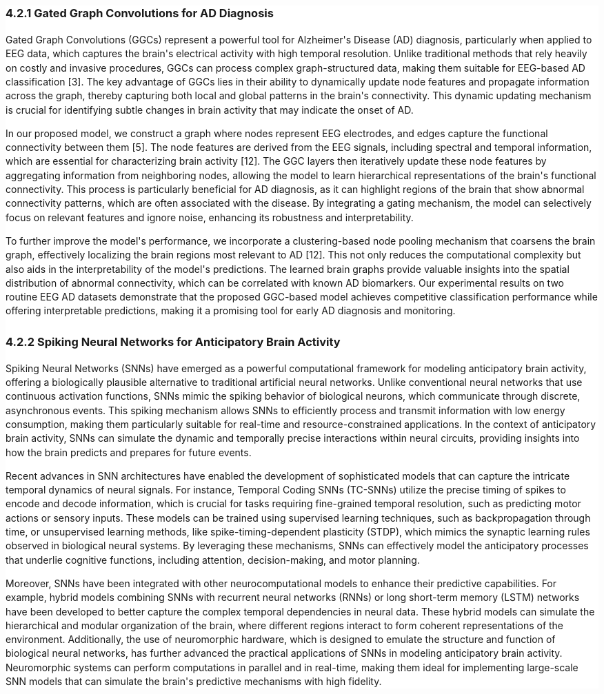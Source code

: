 ### 4.2.1 Gated Graph Convolutions for AD Diagnosis
Gated Graph Convolutions (GGCs) represent a powerful tool for Alzheimer's Disease (AD) diagnosis, particularly when applied to EEG data, which captures the brain's electrical activity with high temporal resolution. Unlike traditional methods that rely heavily on costly and invasive procedures, GGCs can process complex graph-structured data, making them suitable for EEG-based AD classification [3]. The key advantage of GGCs lies in their ability to dynamically update node features and propagate information across the graph, thereby capturing both local and global patterns in the brain's connectivity. This dynamic updating mechanism is crucial for identifying subtle changes in brain activity that may indicate the onset of AD.

In our proposed model, we construct a graph where nodes represent EEG electrodes, and edges capture the functional connectivity between them [5]. The node features are derived from the EEG signals, including spectral and temporal information, which are essential for characterizing brain activity [12]. The GGC layers then iteratively update these node features by aggregating information from neighboring nodes, allowing the model to learn hierarchical representations of the brain's functional connectivity. This process is particularly beneficial for AD diagnosis, as it can highlight regions of the brain that show abnormal connectivity patterns, which are often associated with the disease. By integrating a gating mechanism, the model can selectively focus on relevant features and ignore noise, enhancing its robustness and interpretability.

To further improve the model's performance, we incorporate a clustering-based node pooling mechanism that coarsens the brain graph, effectively localizing the brain regions most relevant to AD [12]. This not only reduces the computational complexity but also aids in the interpretability of the model's predictions. The learned brain graphs provide valuable insights into the spatial distribution of abnormal connectivity, which can be correlated with known AD biomarkers. Our experimental results on two routine EEG AD datasets demonstrate that the proposed GGC-based model achieves competitive classification performance while offering interpretable predictions, making it a promising tool for early AD diagnosis and monitoring.

### 4.2.2 Spiking Neural Networks for Anticipatory Brain Activity
Spiking Neural Networks (SNNs) have emerged as a powerful computational framework for modeling anticipatory brain activity, offering a biologically plausible alternative to traditional artificial neural networks. Unlike conventional neural networks that use continuous activation functions, SNNs mimic the spiking behavior of biological neurons, which communicate through discrete, asynchronous events. This spiking mechanism allows SNNs to efficiently process and transmit information with low energy consumption, making them particularly suitable for real-time and resource-constrained applications. In the context of anticipatory brain activity, SNNs can simulate the dynamic and temporally precise interactions within neural circuits, providing insights into how the brain predicts and prepares for future events.

Recent advances in SNN architectures have enabled the development of sophisticated models that can capture the intricate temporal dynamics of neural signals. For instance, Temporal Coding SNNs (TC-SNNs) utilize the precise timing of spikes to encode and decode information, which is crucial for tasks requiring fine-grained temporal resolution, such as predicting motor actions or sensory inputs. These models can be trained using supervised learning techniques, such as backpropagation through time, or unsupervised learning methods, like spike-timing-dependent plasticity (STDP), which mimics the synaptic learning rules observed in biological neural systems. By leveraging these mechanisms, SNNs can effectively model the anticipatory processes that underlie cognitive functions, including attention, decision-making, and motor planning.

Moreover, SNNs have been integrated with other neurocomputational models to enhance their predictive capabilities. For example, hybrid models combining SNNs with recurrent neural networks (RNNs) or long short-term memory (LSTM) networks have been developed to better capture the complex temporal dependencies in neural data. These hybrid models can simulate the hierarchical and modular organization of the brain, where different regions interact to form coherent representations of the environment. Additionally, the use of neuromorphic hardware, which is designed to emulate the structure and function of biological neural networks, has further advanced the practical applications of SNNs in modeling anticipatory brain activity. Neuromorphic systems can perform computations in parallel and in real-time, making them ideal for implementing large-scale SNN models that can simulate the brain's predictive mechanisms with high fidelity.
